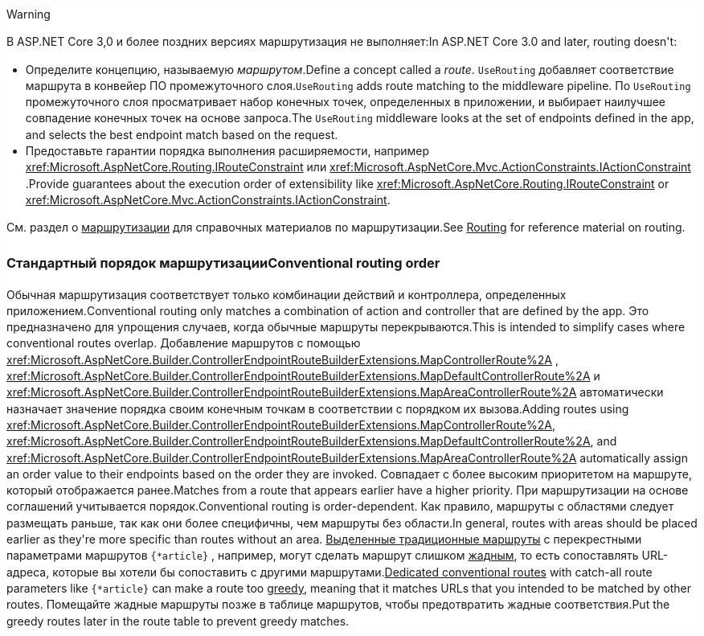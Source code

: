 > [!WARNING]
> <span data-ttu-id="f17c6-211">В ASP.NET Core 3,0 и более поздних версиях маршрутизация не выполняет:</span><span class="sxs-lookup"><span data-stu-id="f17c6-211">In ASP.NET Core 3.0 and later, routing doesn't:</span></span>
> * <span data-ttu-id="f17c6-212">Определите концепцию, называемую *маршрутом*.</span><span class="sxs-lookup"><span data-stu-id="f17c6-212">Define a concept called a *route*.</span></span> <span data-ttu-id="f17c6-213">`UseRouting` добавляет соответствие маршрута в конвейер ПО промежуточного слоя.</span><span class="sxs-lookup"><span data-stu-id="f17c6-213">`UseRouting` adds route matching to the middleware pipeline.</span></span> <span data-ttu-id="f17c6-214">По `UseRouting` промежуточного слоя просматривает набор конечных точек, определенных в приложении, и выбирает наилучшее совпадение конечных точек на основе запроса.</span><span class="sxs-lookup"><span data-stu-id="f17c6-214">The `UseRouting` middleware looks at the set of endpoints defined in the app, and selects the best endpoint match based on the request.</span></span>
> * <span data-ttu-id="f17c6-215">Предоставьте гарантии порядка выполнения расширяемости, например <xref:Microsoft.AspNetCore.Routing.IRouteConstraint> или <xref:Microsoft.AspNetCore.Mvc.ActionConstraints.IActionConstraint> .</span><span class="sxs-lookup"><span data-stu-id="f17c6-215">Provide guarantees about the execution order of extensibility like <xref:Microsoft.AspNetCore.Routing.IRouteConstraint> or <xref:Microsoft.AspNetCore.Mvc.ActionConstraints.IActionConstraint>.</span></span>
>
><span data-ttu-id="f17c6-216">См. раздел о [маршрутизации](xref:fundamentals/routing) для справочных материалов по маршрутизации.</span><span class="sxs-lookup"><span data-stu-id="f17c6-216">See [Routing](xref:fundamentals/routing) for reference material on routing.</span></span>

<a name="cro"></a>

### <a name="conventional-routing-order"></a><span data-ttu-id="f17c6-217">Стандартный порядок маршрутизации</span><span class="sxs-lookup"><span data-stu-id="f17c6-217">Conventional routing order</span></span>

<span data-ttu-id="f17c6-218">Обычная маршрутизация соответствует только комбинации действий и контроллера, определенных приложением.</span><span class="sxs-lookup"><span data-stu-id="f17c6-218">Conventional routing only matches a combination of action and controller that are defined by the app.</span></span> <span data-ttu-id="f17c6-219">Это предназначено для упрощения случаев, когда обычные маршруты перекрываются.</span><span class="sxs-lookup"><span data-stu-id="f17c6-219">This is intended to simplify cases where conventional routes overlap.</span></span>
<span data-ttu-id="f17c6-220">Добавление маршрутов с помощью <xref:Microsoft.AspNetCore.Builder.ControllerEndpointRouteBuilderExtensions.MapControllerRoute%2A> , <xref:Microsoft.AspNetCore.Builder.ControllerEndpointRouteBuilderExtensions.MapDefaultControllerRoute%2A> и <xref:Microsoft.AspNetCore.Builder.ControllerEndpointRouteBuilderExtensions.MapAreaControllerRoute%2A> автоматически назначает значение порядка своим конечным точкам в соответствии с порядком их вызова.</span><span class="sxs-lookup"><span data-stu-id="f17c6-220">Adding routes using <xref:Microsoft.AspNetCore.Builder.ControllerEndpointRouteBuilderExtensions.MapControllerRoute%2A>, <xref:Microsoft.AspNetCore.Builder.ControllerEndpointRouteBuilderExtensions.MapDefaultControllerRoute%2A>, and <xref:Microsoft.AspNetCore.Builder.ControllerEndpointRouteBuilderExtensions.MapAreaControllerRoute%2A> automatically assign an order value to their endpoints based on the order they are invoked.</span></span> <span data-ttu-id="f17c6-221">Совпадает с более высоким приоритетом на маршруте, который отображается ранее.</span><span class="sxs-lookup"><span data-stu-id="f17c6-221">Matches from a route that appears earlier have a higher priority.</span></span> <span data-ttu-id="f17c6-222">При маршрутизации на основе соглашений учитывается порядок.</span><span class="sxs-lookup"><span data-stu-id="f17c6-222">Conventional routing is order-dependent.</span></span> <span data-ttu-id="f17c6-223">Как правило, маршруты с областями следует размещать раньше, так как они более специфичны, чем маршруты без области.</span><span class="sxs-lookup"><span data-stu-id="f17c6-223">In general, routes with areas should be placed earlier as they're more specific than routes without an area.</span></span> <span data-ttu-id="f17c6-224">[Выделенные традиционные маршруты](#dcr) с перекрестными параметрами маршрутов `{*article}` , например, могут сделать маршрут слишком [жадным](xref:fundamentals/routing#greedy), то есть сопоставлять URL-адреса, которые вы хотели бы сопоставить с другими маршрутами.</span><span class="sxs-lookup"><span data-stu-id="f17c6-224">[Dedicated conventional routes](#dcr) with catch-all route parameters like `{*article}` can make a route too [greedy](xref:fundamentals/routing#greedy), meaning that it matches URLs that you intended to be matched by other routes.</span></span> <span data-ttu-id="f17c6-225">Помещайте жадные маршруты позже в таблице маршрутов, чтобы предотвратить жадные соответствия.</span><span class="sxs-lookup"><span data-stu-id="f17c6-225">Put the greedy routes later in the route table to prevent greedy matches.</span></span>
